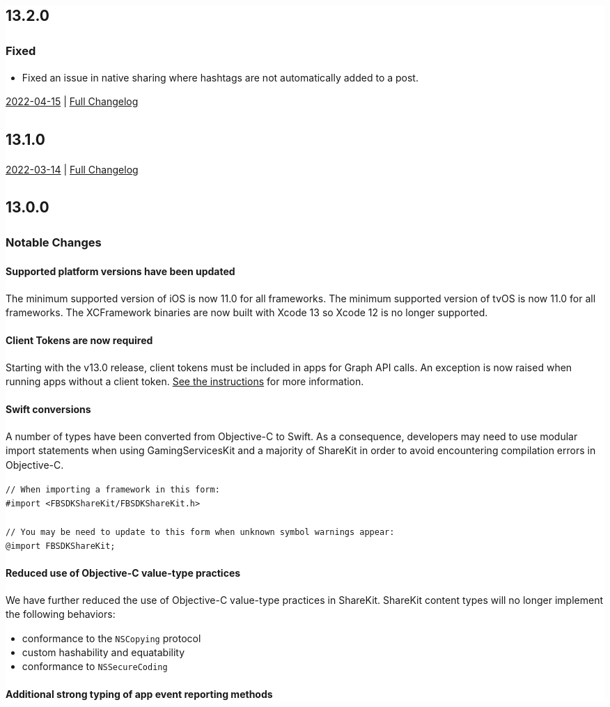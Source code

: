 ## 13.2.0

### Fixed

* Fixed an issue in native sharing where hashtags are not automatically added to a post.

[2022-04-15](https://github.com/facebook/facebook-ios-sdk/releases/tag/v13.2.0) |
[Full Changelog](https://github.com/facebook/facebook-ios-sdk/compare/v13.1.0...v13.2.0)

## 13.1.0

[2022-03-14](https://github.com/facebook/facebook-ios-sdk/releases/tag/v13.1.0) |
[Full Changelog](https://github.com/facebook/facebook-ios-sdk/compare/v13.0.0...v13.1.0)

## 13.0.0

### Notable Changes

#### Supported platform versions have been updated

The minimum supported version of iOS is now 11.0 for all frameworks. The minimum supported version of tvOS is now 11.0 for all frameworks. The XCFramework binaries are now built with Xcode 13 so Xcode 12 is no longer supported.

#### Client Tokens are now required

Starting with the v13.0 release, client tokens must be included in apps for Graph API calls. An exception is now raised when running apps without a client token. [See the instructions](https://developers.facebook.com/docs/ios/getting-started#configure-your-project) for more information.

#### Swift conversions

A number of types have been converted from Objective-C to Swift. As a consequence, developers may need to use modular import statements when using GamingServicesKit and a majority of ShareKit in order to avoid encountering compilation errors in Objective-C.

```
// When importing a framework in this form:
#import <FBSDKShareKit/FBSDKShareKit.h>

// You may be need to update to this form when unknown symbol warnings appear:
@import FBSDKShareKit;
```

#### Reduced use of Objective-C value-type practices

We have further reduced the use of Objective-C value-type practices in ShareKit. ShareKit content types will no longer implement the following behaviors:
* conformance to the `NSCopying` protocol
* custom hashability and equatability
* conformance to `NSSecureCoding`

#### Additional strong typing of app event reporting methods
